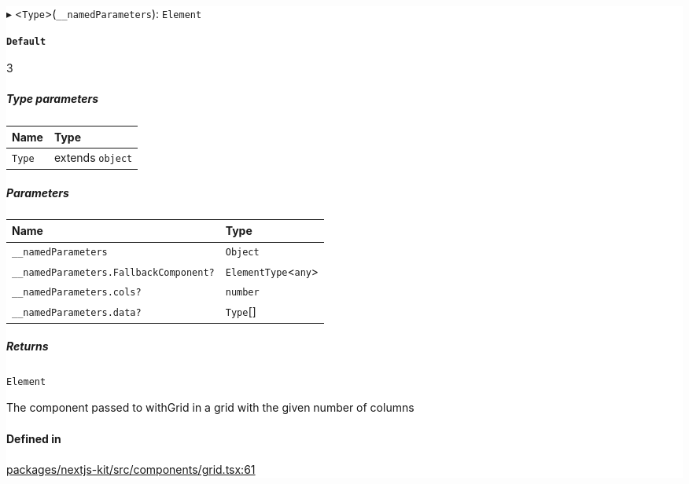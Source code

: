 ▸ <`Type`\>(`__namedParameters`): `Element`

**`Default`**

3

##### Type parameters

| Name | Type |
| :------ | :------ |
| `Type` | extends `object` |

##### Parameters

| Name | Type |
| :------ | :------ |
| `__namedParameters` | `Object` |
| `__namedParameters.FallbackComponent?` | `ElementType`<`any`\> |
| `__namedParameters.cols?` | `number` |
| `__namedParameters.data?` | `Type`[] |

##### Returns

`Element`

The component passed to withGrid in a grid with the given number of columns

#### Defined in

[packages/nextjs-kit/src/components/grid.tsx:61](https://github.com/pantheon-systems/decoupled-kit-js/blob/b8ccc359/packages/nextjs-kit/src/components/grid.tsx#L61)
